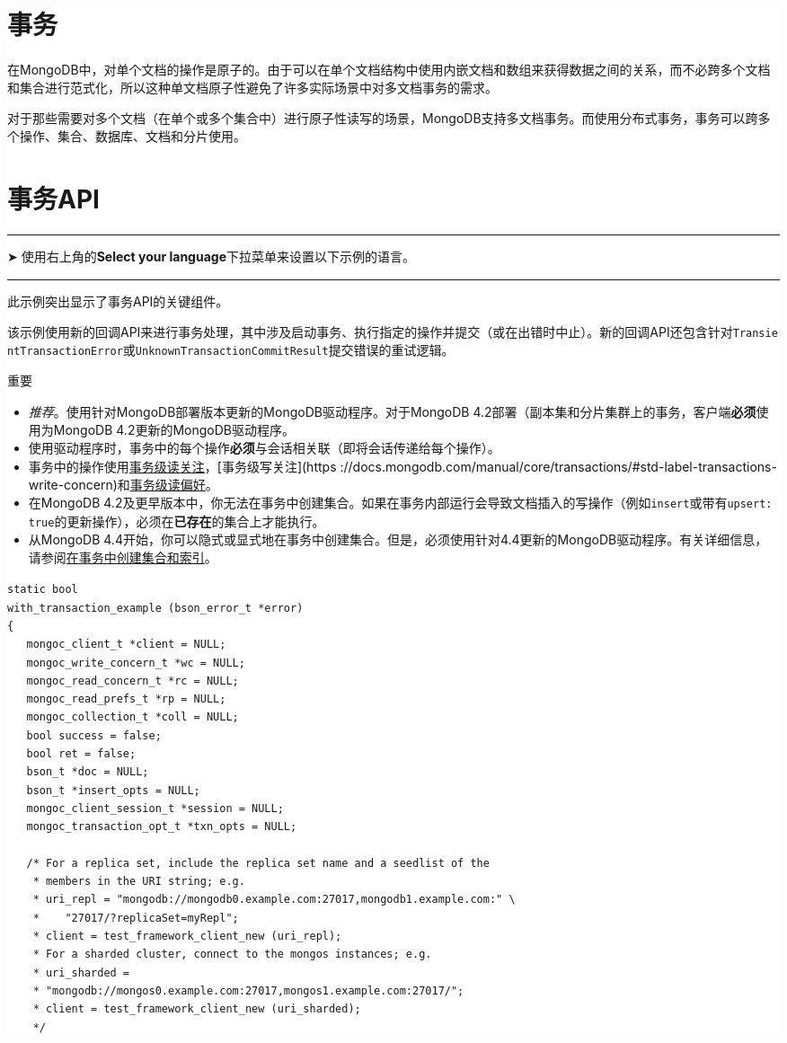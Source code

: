 
# 事务


在MongoDB中，对单个文档的操作是原子的。由于可以在单个文档结构中使用内嵌文档和数组来获得数据之间的关系，而不必跨多个文档和集合进行范式化，所以这种单文档原子性避免了许多实际场景中对多文档事务的需求。

对于那些需要对多个文档（在单个或多个集合中）进行原子性读写的场景，MongoDB支持多文档事务。而使用分布式事务，事务可以跨多个操作、集合、数据库、文档和分片使用。


# 事务API


------

➤ 使用右上角的**Select your language**下拉菜单来设置以下示例的语言。

------


此示例突出显示了事务API的关键组件。


该示例使用新的回调API来进行事务处理，其中涉及启动事务、执行指定的操作并提交（或在出错时中止）。新的回调API还包含针对`TransientTransactionError`或`UnknownTransactionCommitResult`提交错误的重试逻辑。


重要

- *推荐*。使用针对MongoDB部署版本更新的MongoDB驱动程序。对于MongoDB 4.2部署（副本集和分片集群上的事务，客户端**必须**使用为MongoDB 4.2更新的MongoDB驱动程序。
- 使用驱动程序时，事务中的每个操作**必须**与会话相关联（即将会话传递给每个操作）。
- 事务中的操作使用[事务级读关注](https://docs.mongodb.com/manual/core/transactions/#std-label-transactions-read-concern)，[事务级写关注](https ://docs.mongodb.com/manual/core/transactions/#std-label-transactions-write-concern)和[事务级读偏好](https://docs.mongodb.com/manual/core/transactions/#std-label-transactions-read-preference)。
- 在MongoDB 4.2及更早版本中，你无法在事务中创建集合。如果在事务内部运行会导致文档插入的写操作（例如`insert`或带有`upsert: true`的更新操作），必须在**已存在**的集合上才能执行。
- 从MongoDB 4.4开始，你可以隐式或显式地在事务中创建集合。但是，必须使用针对4.4更新的MongoDB驱动程序。有关详细信息，请参阅[在事务中创建集合和索引](https://docs.mongodb.com/manual/core/transactions/#std-label-transactions-create-collections-indexes)。

```
static bool
with_transaction_example (bson_error_t *error)
{
   mongoc_client_t *client = NULL;
   mongoc_write_concern_t *wc = NULL;
   mongoc_read_concern_t *rc = NULL;
   mongoc_read_prefs_t *rp = NULL;
   mongoc_collection_t *coll = NULL;
   bool success = false;
   bool ret = false;
   bson_t *doc = NULL;
   bson_t *insert_opts = NULL;
   mongoc_client_session_t *session = NULL;
   mongoc_transaction_opt_t *txn_opts = NULL;

   /* For a replica set, include the replica set name and a seedlist of the
    * members in the URI string; e.g.
    * uri_repl = "mongodb://mongodb0.example.com:27017,mongodb1.example.com:" \
    *    "27017/?replicaSet=myRepl";
    * client = test_framework_client_new (uri_repl);
    * For a sharded cluster, connect to the mongos instances; e.g.
    * uri_sharded =
    * "mongodb://mongos0.example.com:27017,mongos1.example.com:27017/";
    * client = test_framework_client_new (uri_sharded);
    */

```